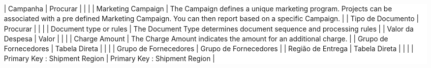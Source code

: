 |               Campanha               |       Procurar       |                                                                                                                                                                                                                                        |                    |                                                  |                                 Marketing Campaign                                  |                                                                                                                                                                                                                                                                              The Campaign defines a unique marketing program. Projects can be associated with a pre defined Marketing Campaign. You can then report based on a specific Campaign.                                                                                                                                                                                                                                                                               |
|          Tipo de Documento           |       Procurar       |                                                                                                                                                                                                                                        |                    |                                                  |                               Document type or rules                                |                                                                                                                                                                                                                                                                                                                               The Document Type determines document sequence and processing rules                                                                                                                                                                                                                                                                                                                               |
|           Valor da Despesa           |        Valor         |                                                                                                                                                                                                                                        |                    |                                                  |                                    Charge Amount                                    |                                                                                                                                                                                                                                                                                                                                The Charge Amount indicates the amount for an additional charge.                                                                                                                                                                                                                                                                                                                                 |
|        Grupo de Fornecedores         |    Tabela Direta     |                                                                                                                                                                                                                                        |                    |                                                  |                                Grupo de Fornecedores                                |                                                                                                                                                                                                                                                                                                                                                      Grupo de Fornecedores                                                                                                                                                                                                                                                                                                                                                      |
|          Região de Entrega           |    Tabela Direta     |                                                                                                                                                                                                                                        |                    |                                                  |                            Primary Key : Shipment Region                            |                                                                                                                                                                                                                                                                                                                                                  Primary Key : Shipment Region                                                                                                                                                                                                                                                                                                                                                  |